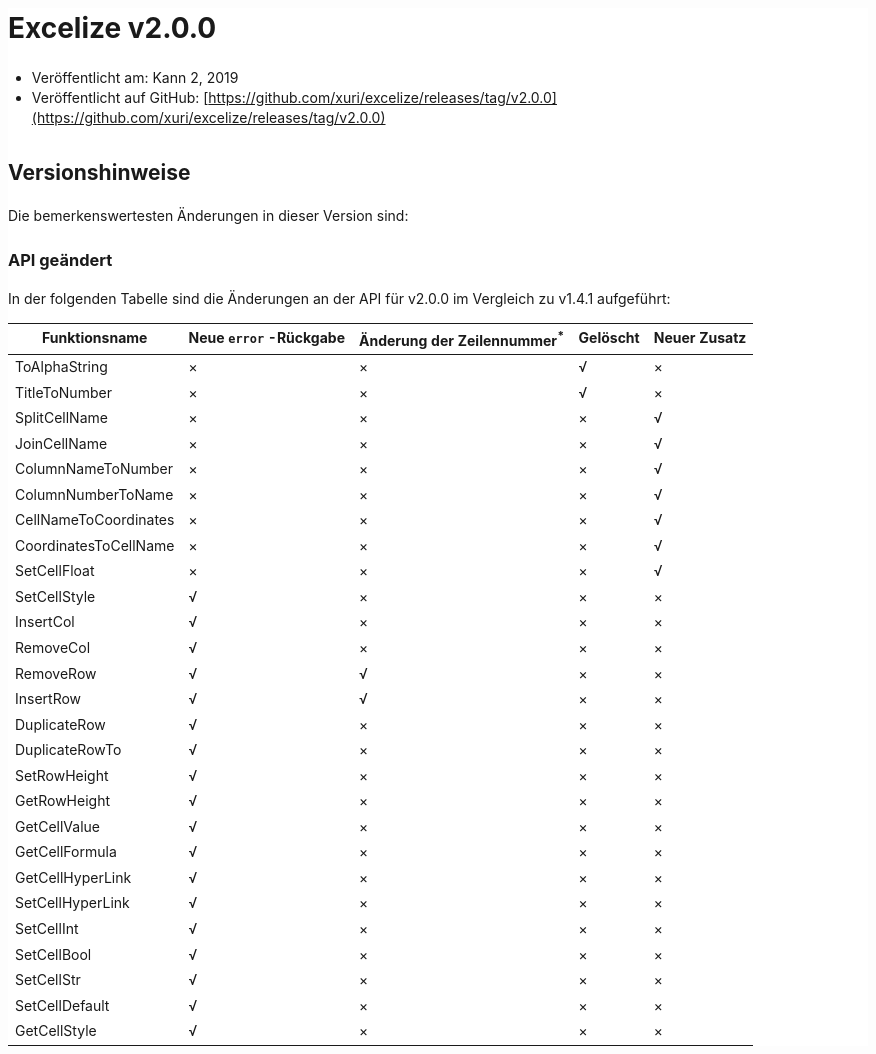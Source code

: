 # Excelize v2.0.0

* Veröffentlicht am: Kann 2, 2019
* Veröffentlicht auf GitHub: [https://github.com/xuri/excelize/releases/tag/v2.0.0](https://github.com/xuri/excelize/releases/tag/v2.0.0)

## Versionshinweise

Die bemerkenswertesten Änderungen in dieser Version sind:

### API geändert

In der folgenden Tabelle sind die Änderungen an der API für v2.0.0 im Vergleich zu v1.4.1 aufgeführt:

|Funktionsname|Neue `error` -Rückgabe|Änderung der Zeilennummer<sup>\*</sup>|Gelöscht|Neuer Zusatz|
|---|---|---|---|---|
|ToAlphaString|&times;|&times;|&radic;|&times;|
|TitleToNumber|&times;|&times;|&radic;|&times;|
|SplitCellName|&times;|&times;|&times;|&radic;|
|JoinCellName|&times;|&times;|&times;|&radic;|
|ColumnNameToNumber|&times;|&times;|&times;|&radic;|
|ColumnNumberToName|&times;|&times;|&times;|&radic;|
|CellNameToCoordinates|&times;|&times;|&times;|&radic;|
|CoordinatesToCellName|&times;|&times;|&times;|&radic;|
|SetCellFloat|&times;|&times;|&times;|&radic;|
|SetCellStyle|&radic;|&times;|&times;|&times;|
|InsertCol|&radic;|&times;|&times;|&times;|
|RemoveCol|&radic;|&times;|&times;|&times;|
|RemoveRow|&radic;|&radic;|&times;|&times;|
|InsertRow|&radic;|&radic;|&times;|&times;|
|DuplicateRow|&radic;|&times;|&times;|&times;|
|DuplicateRowTo|&radic;|&times;|&times;|&times;|
|SetRowHeight|&radic;|&times;|&times;|&times;|
|GetRowHeight|&radic;|&times;|&times;|&times;|
|GetCellValue|&radic;|&times;|&times;|&times;|
|GetCellFormula|&radic;|&times;|&times;|&times;|
|GetCellHyperLink|&radic;|&times;|&times;|&times;|
|SetCellHyperLink|&radic;|&times;|&times;|&times;|
|SetCellInt|&radic;|&times;|&times;|&times;|
|SetCellBool|&radic;|&times;|&times;|&times;|
|SetCellStr|&radic;|&times;|&times;|&times;|
|SetCellDefault|&radic;|&times;|&times;|&times;|
|GetCellStyle|&radic;|&times;|&times;|&times;|